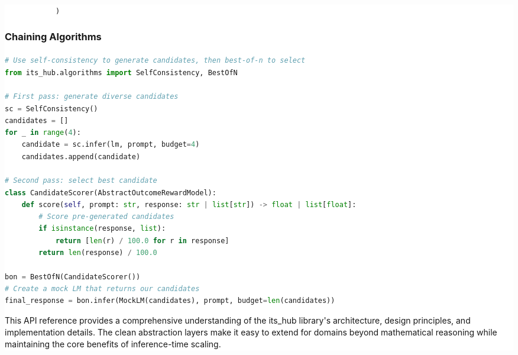 ```python
            )
```

### Chaining Algorithms

```python
# Use self-consistency to generate candidates, then best-of-n to select
from its_hub.algorithms import SelfConsistency, BestOfN

# First pass: generate diverse candidates
sc = SelfConsistency()
candidates = []
for _ in range(4):
    candidate = sc.infer(lm, prompt, budget=4)
    candidates.append(candidate)

# Second pass: select best candidate
class CandidateScorer(AbstractOutcomeRewardModel):
    def score(self, prompt: str, response: str | list[str]) -> float | list[float]:
        # Score pre-generated candidates
        if isinstance(response, list):
            return [len(r) / 100.0 for r in response]
        return len(response) / 100.0

bon = BestOfN(CandidateScorer())
# Create a mock LM that returns our candidates
final_response = bon.infer(MockLM(candidates), prompt, budget=len(candidates))
```

This API reference provides a comprehensive understanding of the its_hub library's architecture, design principles, and implementation details. The clean abstraction layers make it easy to extend for domains beyond mathematical reasoning while maintaining the core benefits of inference-time scaling.